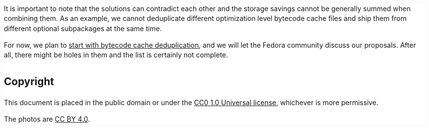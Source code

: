 It is important to note that the solutions can contradict each other and the storage savings cannot be generally summed when combining them. As an example, we cannot deduplicate different optimization level bytecode cache files and ship them from different optional subpackages at the same time.

For now, we plan to [start with bytecode cache deduplication](https://github.com/fedora-python/compileall2/issues/16), and we will let the Fedora community discuss our proposals. After all, there might be holes in them and the list is certainly not complete.


## Copyright

This document is placed in the public domain or under the [CC0 1.0 Universal license](https://creativecommons.org/publicdomain/zero/1.0/), whichever is more permissive.

The photos are [CC BY 4.0](https://creativecommons.org/licenses/by/4.0/).

[source]: https://github.com/hroncok/python-minimization/blob/master/python-minimization.ipynb
